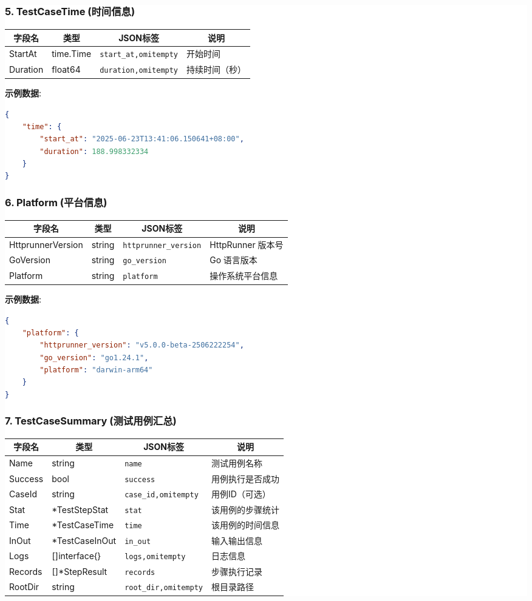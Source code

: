 ### 5. TestCaseTime (时间信息)

| 字段名 | 类型 | JSON标签 | 说明 |
|--------|------|----------|------|
| StartAt | time.Time | `start_at,omitempty` | 开始时间 |
| Duration | float64 | `duration,omitempty` | 持续时间（秒） |

**示例数据**:
```json
{
    "time": {
        "start_at": "2025-06-23T13:41:06.150641+08:00",
        "duration": 188.998332334
    }
}
```

### 6. Platform (平台信息)

| 字段名 | 类型 | JSON标签 | 说明 |
|--------|------|----------|------|
| HttprunnerVersion | string | `httprunner_version` | HttpRunner 版本号 |
| GoVersion | string | `go_version` | Go 语言版本 |
| Platform | string | `platform` | 操作系统平台信息 |

**示例数据**:
```json
{
    "platform": {
        "httprunner_version": "v5.0.0-beta-2506222254",
        "go_version": "go1.24.1",
        "platform": "darwin-arm64"
    }
}
```

### 7. TestCaseSummary (测试用例汇总)

| 字段名 | 类型 | JSON标签 | 说明 |
|--------|------|----------|------|
| Name | string | `name` | 测试用例名称 |
| Success | bool | `success` | 用例执行是否成功 |
| CaseId | string | `case_id,omitempty` | 用例ID（可选） |
| Stat | *TestStepStat | `stat` | 该用例的步骤统计 |
| Time | *TestCaseTime | `time` | 该用例的时间信息 |
| InOut | *TestCaseInOut | `in_out` | 输入输出信息 |
| Logs | []interface{} | `logs,omitempty` | 日志信息 |
| Records | []*StepResult | `records` | 步骤执行记录 |
| RootDir | string | `root_dir,omitempty` | 根目录路径 |
